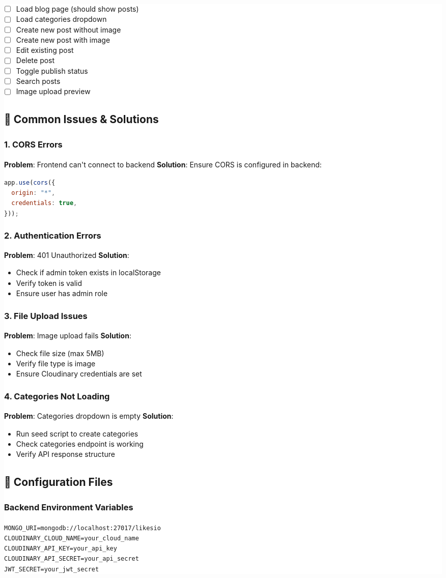 - [ ] Load blog page (should show posts)
- [ ] Load categories dropdown
- [ ] Create new post without image
- [ ] Create new post with image
- [ ] Edit existing post
- [ ] Delete post
- [ ] Toggle publish status
- [ ] Search posts
- [ ] Image upload preview

## 🐛 Common Issues & Solutions

### 1. CORS Errors
**Problem**: Frontend can't connect to backend
**Solution**: Ensure CORS is configured in backend:
```javascript
app.use(cors({
  origin: "*",
  credentials: true,
}));
```

### 2. Authentication Errors
**Problem**: 401 Unauthorized
**Solution**: 
- Check if admin token exists in localStorage
- Verify token is valid
- Ensure user has admin role

### 3. File Upload Issues
**Problem**: Image upload fails
**Solution**:
- Check file size (max 5MB)
- Verify file type is image
- Ensure Cloudinary credentials are set

### 4. Categories Not Loading
**Problem**: Categories dropdown is empty
**Solution**:
- Run seed script to create categories
- Check categories endpoint is working
- Verify API response structure

## 🔧 Configuration Files

### Backend Environment Variables
```env
MONGO_URI=mongodb://localhost:27017/likesio
CLOUDINARY_CLOUD_NAME=your_cloud_name
CLOUDINARY_API_KEY=your_api_key
CLOUDINARY_API_SECRET=your_api_secret
JWT_SECRET=your_jwt_secret
```
